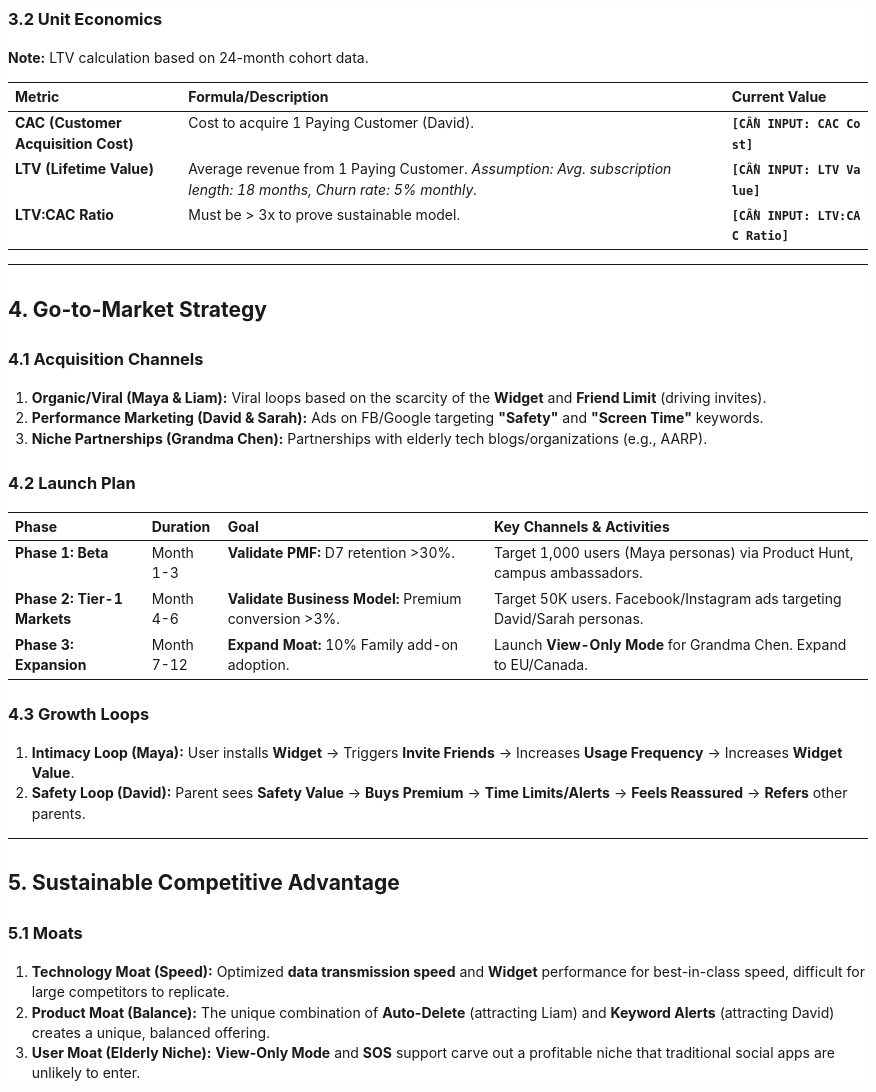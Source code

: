 ### 3.2 Unit Economics

**Note:** LTV calculation based on 24-month cohort data.

| Metric                              | Formula/Description                                                                                                | Current Value                    |
| :---------------------------------- | :----------------------------------------------------------------------------------------------------------------- | :------------------------------- |
| **CAC (Customer Acquisition Cost)** | Cost to acquire 1 Paying Customer (David).                                                                         | **`[CẦN INPUT: CAC Cost]`**      |
| **LTV (Lifetime Value)**            | Average revenue from 1 Paying Customer. _Assumption: Avg. subscription length: 18 months, Churn rate: 5% monthly._ | **`[CẦN INPUT: LTV Value]`**     |
| **LTV:CAC Ratio**                   | Must be \> 3x to prove sustainable model.                                                                          | **`[CẦN INPUT: LTV:CAC Ratio]`** |

---

## 4\. Go-to-Market Strategy

### 4.1 Acquisition Channels

1.  **Organic/Viral (Maya & Liam):** Viral loops based on the scarcity of the **Widget** and **Friend Limit** (driving invites).
2.  **Performance Marketing (David & Sarah):** Ads on FB/Google targeting **"Safety"** and **"Screen Time"** keywords.
3.  **Niche Partnerships (Grandma Chen):** Partnerships with elderly tech blogs/organizations (e.g., AARP).

### 4.2 Launch Plan

| Phase                       | Duration   | Goal                                                  | Key Channels & Activities                                                |
| :-------------------------- | :--------- | :---------------------------------------------------- | :----------------------------------------------------------------------- |
| **Phase 1: Beta**           | Month 1-3  | **Validate PMF:** D7 retention \>30%.                 | Target 1,000 users (Maya personas) via Product Hunt, campus ambassadors. |
| **Phase 2: Tier-1 Markets** | Month 4-6  | **Validate Business Model:** Premium conversion \>3%. | Target 50K users. Facebook/Instagram ads targeting David/Sarah personas. |
| **Phase 3: Expansion**      | Month 7-12 | **Expand Moat:** 10% Family add-on adoption.          | Launch **View-Only Mode** for Grandma Chen. Expand to EU/Canada.         |

### 4.3 Growth Loops

1.  **Intimacy Loop (Maya):** User installs **Widget** $\rightarrow$ Triggers **Invite Friends** $\rightarrow$ Increases **Usage Frequency** $\rightarrow$ Increases **Widget Value**.
2.  **Safety Loop (David):** Parent sees **Safety Value** $\rightarrow$ **Buys Premium** $\rightarrow$ **Time Limits/Alerts** $\rightarrow$ **Feels Reassured** $\rightarrow$ **Refers** other parents.

---

## 5\. Sustainable Competitive Advantage

### 5.1 Moats

1.  **Technology Moat (Speed):** Optimized **data transmission speed** and **Widget** performance for best-in-class speed, difficult for large competitors to replicate.
2.  **Product Moat (Balance):** The unique combination of **Auto-Delete** (attracting Liam) and **Keyword Alerts** (attracting David) creates a unique, balanced offering.
3.  **User Moat (Elderly Niche):** **View-Only Mode** and **SOS** support carve out a profitable niche that traditional social apps are unlikely to enter.
